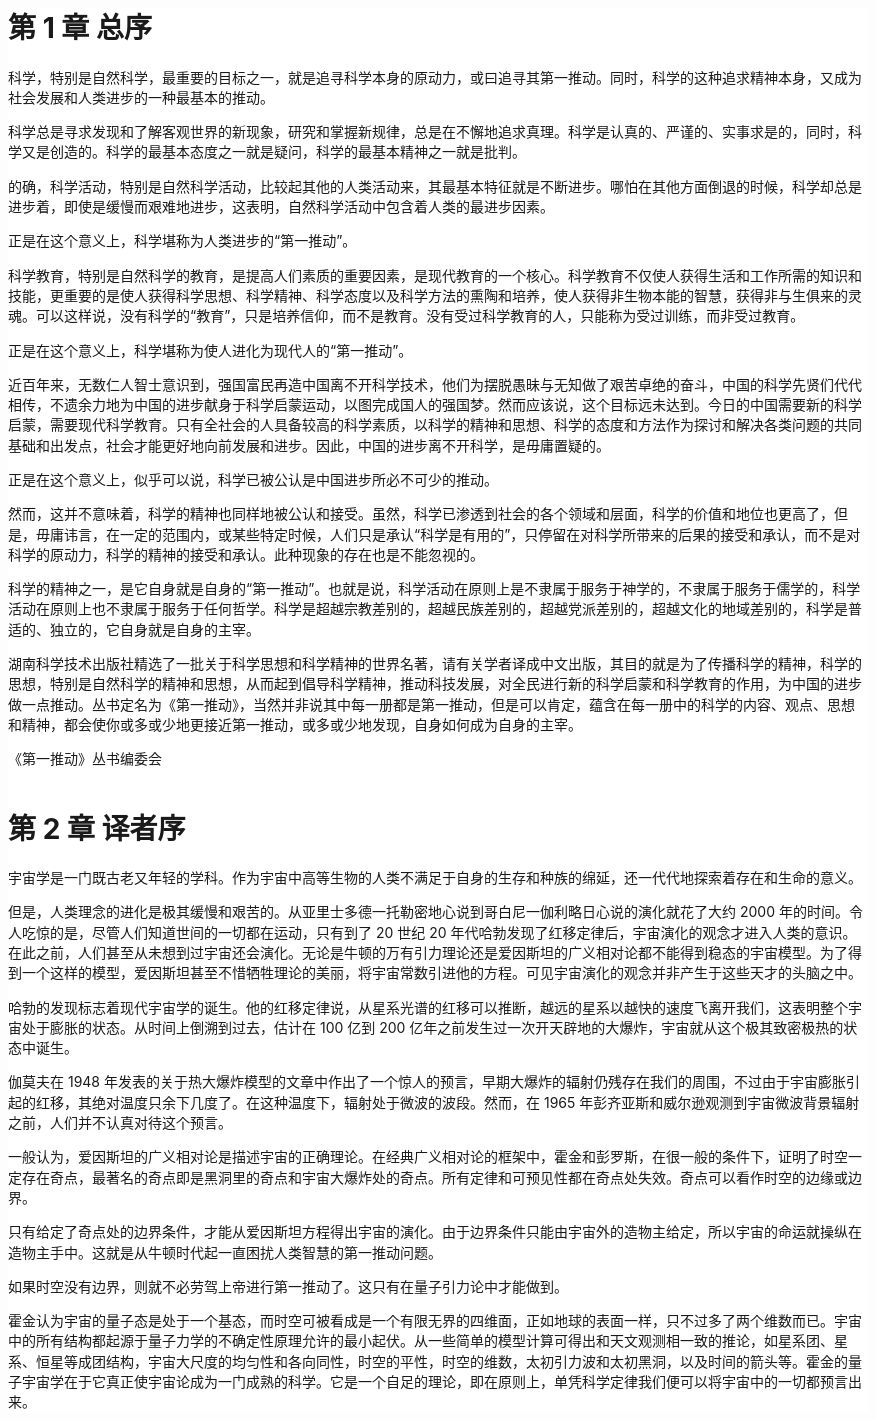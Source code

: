 # 第 1 章 总序

科学，特别是自然科学，最重要的目标之一，就是追寻科学本身的原动力，或曰追寻其第一推动。同时，科学的这种追求精神本身，又成为社会发展和人类进步的一种最基本的推动。

科学总是寻求发现和了解客观世界的新现象，研究和掌握新规律，总是在不懈地追求真理。科学是认真的、严谨的、实事求是的，同时，科学又是创造的。科学的最基本态度之一就是疑问，科学的最基本精神之一就是批判。

的确，科学活动，特别是自然科学活动，比较起其他的人类活动来，其最基本特征就是不断进步。哪怕在其他方面倒退的时候，科学却总是进步着，即使是缓慢而艰难地进步，这表明，自然科学活动中包含着人类的最进步因素。

正是在这个意义上，科学堪称为人类进步的“第一推动”。

科学教育，特别是自然科学的教育，是提高人们素质的重要因素，是现代教育的一个核心。科学教育不仅使人获得生活和工作所需的知识和技能，更重要的是使人获得科学思想、科学精神、科学态度以及科学方法的熏陶和培养，使人获得非生物本能的智慧，获得非与生俱来的灵魂。可以这样说，没有科学的“教育”，只是培养信仰，而不是教育。没有受过科学教育的人，只能称为受过训练，而非受过教育。

正是在这个意义上，科学堪称为使人进化为现代人的“第一推动”。

近百年来，无数仁人智士意识到，强国富民再造中国离不开科学技术，他们为摆脱愚昧与无知做了艰苦卓绝的奋斗，中国的科学先贤们代代相传，不遗余力地为中国的进步献身于科学启蒙运动，以图完成国人的强国梦。然而应该说，这个目标远未达到。今日的中国需要新的科学启蒙，需要现代科学教育。只有全社会的人具备较高的科学素质，以科学的精神和思想、科学的态度和方法作为探讨和解决各类问题的共同基础和出发点，社会才能更好地向前发展和进步。因此，中国的进步离不开科学，是毋庸置疑的。

正是在这个意义上，似乎可以说，科学已被公认是中国进步所必不可少的推动。

然而，这并不意味着，科学的精神也同样地被公认和接受。虽然，科学已渗透到社会的各个领域和层面，科学的价值和地位也更高了，但是，毋庸讳言，在一定的范围内，或某些特定时候，人们只是承认“科学是有用的”，只停留在对科学所带来的后果的接受和承认，而不是对科学的原动力，科学的精神的接受和承认。此种现象的存在也是不能忽视的。

科学的精神之一，是它自身就是自身的“第一推动”。也就是说，科学活动在原则上是不隶属于服务于神学的，不隶属于服务于儒学的，科学活动在原则上也不隶属于服务于任何哲学。科学是超越宗教差别的，超越民族差别的，超越党派差别的，超越文化的地域差别的，科学是普适的、独立的，它自身就是自身的主宰。

湖南科学技术出版社精选了一批关于科学思想和科学精神的世界名著，请有关学者译成中文出版，其目的就是为了传播科学的精神，科学的思想，特别是自然科学的精神和思想，从而起到倡导科学精神，推动科技发展，对全民进行新的科学启蒙和科学教育的作用，为中国的进步做一点推动。丛书定名为《第一推动》，当然并非说其中每一册都是第一推动，但是可以肯定，蕴含在每一册中的科学的内容、观点、思想和精神，都会使你或多或少地更接近第一推动，或多或少地发现，自身如何成为自身的主宰。

《第一推动》丛书编委会

# 第 2 章 译者序

宇宙学是一门既古老又年轻的学科。作为宇宙中高等生物的人类不满足于自身的生存和种族的绵延，还一代代地探索着存在和生命的意义。

但是，人类理念的进化是极其缓慢和艰苦的。从亚里士多德一托勒密地心说到哥白尼一伽利略日心说的演化就花了大约 2000 年的时间。令人吃惊的是，尽管人们知道世间的一切都在运动，只有到了 20 世纪 20 年代哈勃发现了红移定律后，宇宙演化的观念才进入人类的意识。在此之前，人们甚至从未想到过宇宙还会演化。无论是牛顿的万有引力理论还是爱因斯坦的广义相对论都不能得到稳态的宇宙模型。为了得到一个这样的模型，爱因斯坦甚至不惜牺牲理论的美丽，将宇宙常数引进他的方程。可见宇宙演化的观念并非产生于这些天才的头脑之中。

哈勃的发现标志着现代宇宙学的诞生。他的红移定律说，从星系光谱的红移可以推断，越远的星系以越快的速度飞离开我们，这表明整个宇宙处于膨胀的状态。从时间上倒溯到过去，估计在 100 亿到 200 亿年之前发生过一次开天辟地的大爆炸，宇宙就从这个极其致密极热的状态中诞生。

伽莫夫在 1948 年发表的关于热大爆炸模型的文章中作出了一个惊人的预言，早期大爆炸的辐射仍残存在我们的周围，不过由于宇宙膨胀引起的红移，其绝对温度只余下几度了。在这种温度下，辐射处于微波的波段。然而，在 1965 年彭齐亚斯和威尔逊观测到宇宙微波背景辐射之前，人们并不认真对待这个预言。

一般认为，爱因斯坦的广义相对论是描述宇宙的正确理论。在经典广义相对论的框架中，霍金和彭罗斯，在很一般的条件下，证明了时空一定存在奇点，最著名的奇点即是黑洞里的奇点和宇宙大爆炸处的奇点。所有定律和可预见性都在奇点处失效。奇点可以看作时空的边缘或边界。

只有给定了奇点处的边界条件，才能从爱因斯坦方程得出宇宙的演化。由于边界条件只能由宇宙外的造物主给定，所以宇宙的命运就操纵在造物主手中。这就是从牛顿时代起一直困扰人类智慧的第一推动问题。

如果时空没有边界，则就不必劳驾上帝进行第一推动了。这只有在量子引力论中才能做到。

霍金认为宇宙的量子态是处于一个基态，而时空可被看成是一个有限无界的四维面，正如地球的表面一样，只不过多了两个维数而已。宇宙中的所有结构都起源于量子力学的不确定性原理允许的最小起伏。从一些简单的模型计算可得出和天文观测相一致的推论，如星系团、星系、恒星等成团结构，宇宙大尺度的均匀性和各向同性，时空的平性，时空的维数，太初引力波和太初黑洞，以及时间的箭头等。霍金的量子宇宙学在于它真正使宇宙论成为一门成熟的科学。它是一个自足的理论，即在原则上，单凭科学定律我们便可以将宇宙中的一切都预言出来。
